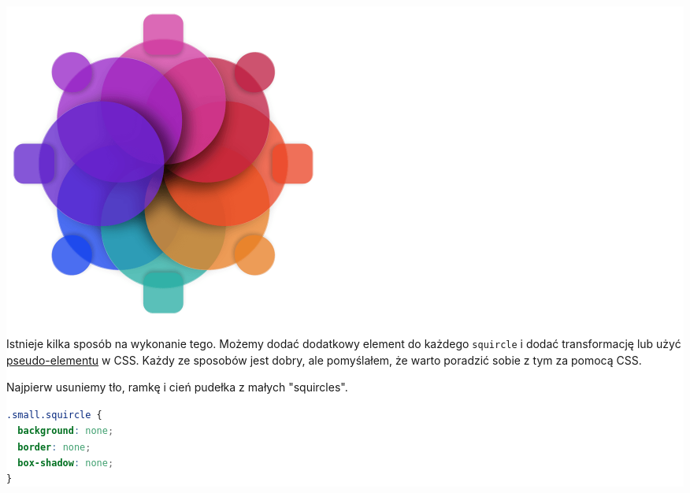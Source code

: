 <img src="/images/posts/wwdc15/step3.png" alt="Squircles in the wrong place" style="max-width:400px" />

Istnieje kilka spos&oacute;b na wykonanie tego. Możemy dodać dodatkowy element do każdego `squircle` i dodać transformację lub użyć [pseudo-elementu](/pseudo-elements/) w CSS. Każdy ze sposob&oacute;w jest dobry, ale pomyślałem, że warto poradzić sobie z tym za pomocą CSS.

Najpierw usuniemy tło, ramkę i cień pudełka z małych &quot;squircles&quot;.

```css
.small.squircle {
  background: none;
  border: none;
  box-shadow: none;
}
```

